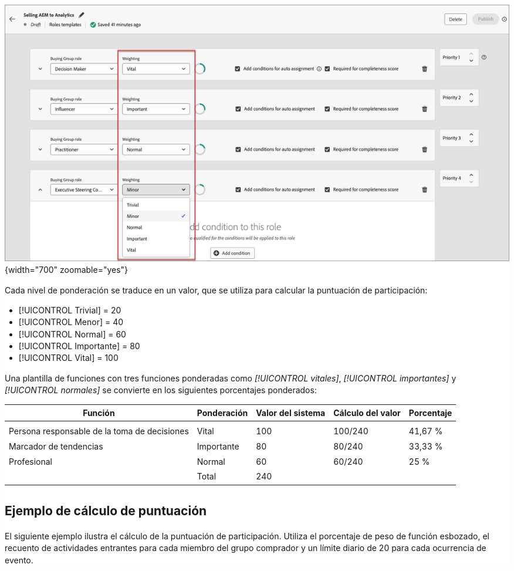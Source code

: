 ![Establezca la ponderación en cada función de la plantilla de funciones](./assets/roles-templates-weighting.png){width="700" zoomable="yes"}

Cada nivel de ponderación se traduce en un valor, que se utiliza para calcular la puntuación de participación:

* [!UICONTROL Trivial] = 20
* [!UICONTROL Menor] = 40
* [!UICONTROL Normal] = 60
* [!UICONTROL Importante] = 80
* [!UICONTROL Vital] = 100

Una plantilla de funciones con tres funciones ponderadas como _[!UICONTROL vitales]_, _[!UICONTROL importantes]_ y _[!UICONTROL normales]_ se convierte en los siguientes porcentajes ponderados:

| Función | Ponderación | Valor del sistema | Cálculo del valor | Porcentaje |
|-------------- |--------- |------------- |------------------ |---------- |
|               |          |              |                   |           |
| Persona responsable de la toma de decisiones | Vital | 100 | 100/240 | 41,67 % |
| Marcador de tendencias | Importante | 80 | 80/240 | 33,33 % |
| Profesional | Normal | 60 | 60/240 | 25 % |
|               | Total | 240 |                   |           |

## Ejemplo de cálculo de puntuación

El siguiente ejemplo ilustra el cálculo de la puntuación de participación. Utiliza el porcentaje de peso de función esbozado, el recuento de actividades entrantes para cada miembro del grupo comprador y un límite diario de 20 para cada ocurrencia de evento.
